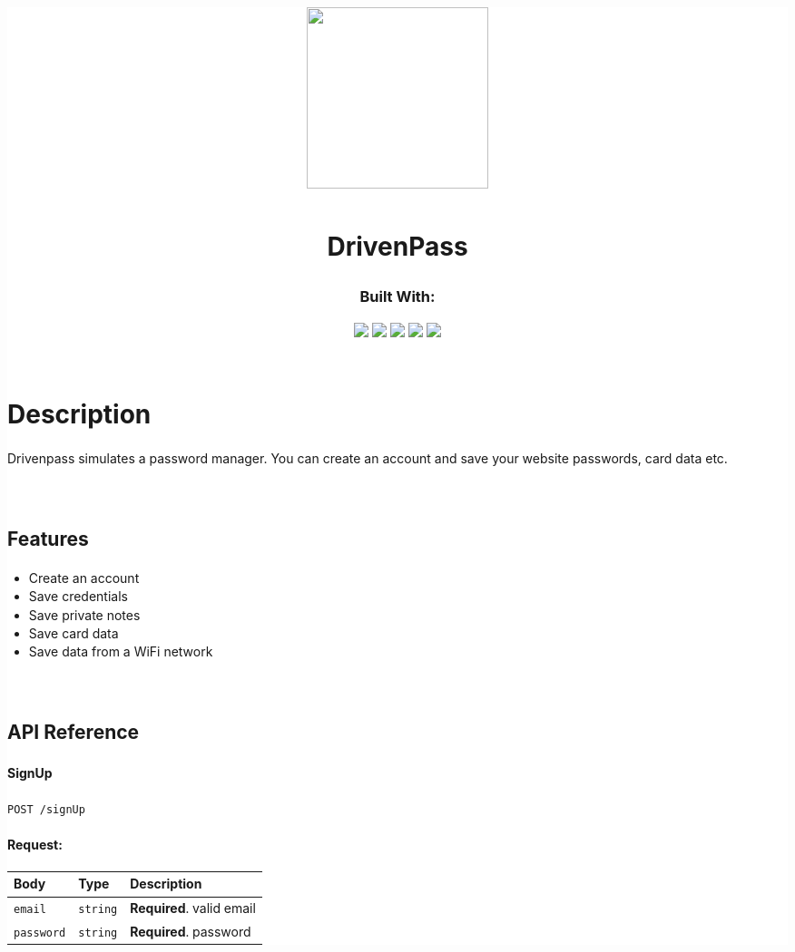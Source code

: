 <p align="center">
  <img  src="https://i.ibb.co/tBC6CgV/2525754.png"
    width="200px" height="200px" >
</p>
<h1 align="center">
  DrivenPass
</h1>
<div align="center">

  <h3>Built With:</h3>

  <img src="https://img.shields.io/badge/PostgreSQL-316192?style=for-the-badge&logo=postgresql&logoColor=white" height="30px"/>
  <img src="https://img.shields.io/badge/Prisma-3982CE?style=for-the-badge&logo=Prisma&logoColor=white" height="30px"/>
  <img src="https://img.shields.io/badge/TypeScript-007ACC?style=for-the-badge&logo=typescript&logoColor=white" height="30px"/>
  <img src="https://img.shields.io/badge/Node.js-43853D?style=for-the-badge&logo=node.js&logoColor=white" height="30px"/>  
  <img src="https://img.shields.io/badge/Express.js-404D59?style=for-the-badge&logo=express.js&logoColor=white" height="30px"/>
  
</div>

<br/>

# Description

Drivenpass simulates a password manager. You can create an account and save your website passwords, card data etc.

</br>

## Features

-   Create an account
-   Save credentials
-   Save private notes
-   Save card data
-   Save data from a WiFi network

</br>

## API Reference

#### SignUp

```http
POST /signUp
```

#### Request:

| Body              | Type     | Description                    |
| :---------------- | :------- | :----------------------------- |
| `email`           | `string` | **Required**. valid email      |
| `password`        | `string` | **Required**. password         |
